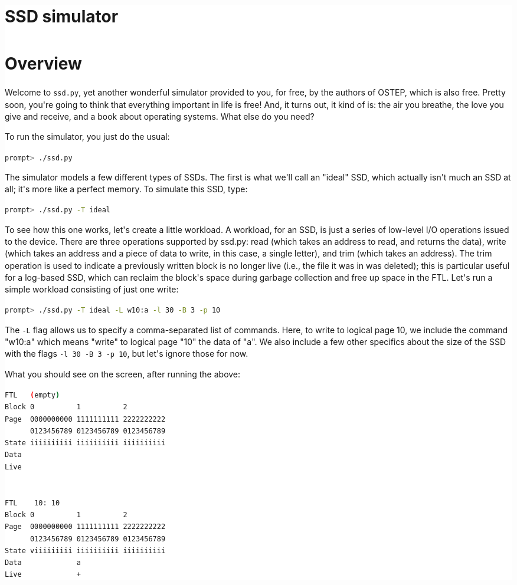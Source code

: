 # SSD simulator

# Overview

Welcome to `ssd.py`, yet another wonderful simulator provided to you,
for free, by the authors of OSTEP, which is also free. Pretty soon,
you're going to think that everything important in life is free! And,
it turns out, it kind of is: the air you breathe, the love you give
and receive, and a book about operating systems. What else do you
need?

To run the simulator, you just do the usual:

```sh
prompt> ./ssd.py
```

The simulator models a few different types of SSDs. The first is what we'll
call an "ideal" SSD, which actually isn't much an SSD at all; it's more like a
perfect memory. To simulate this SSD, type:

```sh
prompt> ./ssd.py -T ideal
```

To see how this one works, let's create a little workload. A workload, for an
SSD, is just a series of low-level I/O operations issued to the device. There
are three operations supported by ssd.py: read (which takes an address to
read, and returns the data), write (which takes an address and a piece of data
to write, in this case, a single letter), and trim (which takes an
address). The trim operation is used to indicate a previously written block is
no longer live (i.e., the file it was in was deleted); this is particular
useful for a log-based SSD, which can reclaim the block's space during garbage
collection and free up space in the FTL. Let's run a simple workload
consisting of just one write:

```sh
prompt> ./ssd.py -T ideal -L w10:a -l 30 -B 3 -p 10
```

The `-L` flag allows us to specify a comma-separated list of commands. Here, to
write to logical page 10, we include the command "w10:a" which means "write"
to logical page "10" the data of "a". We also include a few other specifics
about the size of the SSD with the flags `-l 30 -B 3 -p 10`, but let's
ignore those for now.

What you should see on the screen, after running the above:

```sh
FTL   (empty)
Block 0          1          2
Page  0000000000 1111111111 2222222222
      0123456789 0123456789 0123456789
State iiiiiiiiii iiiiiiiiii iiiiiiiiii
Data
Live


FTL    10: 10
Block 0          1          2
Page  0000000000 1111111111 2222222222
      0123456789 0123456789 0123456789
State viiiiiiiii iiiiiiiiii iiiiiiiiii
Data             a
Live             +
```
